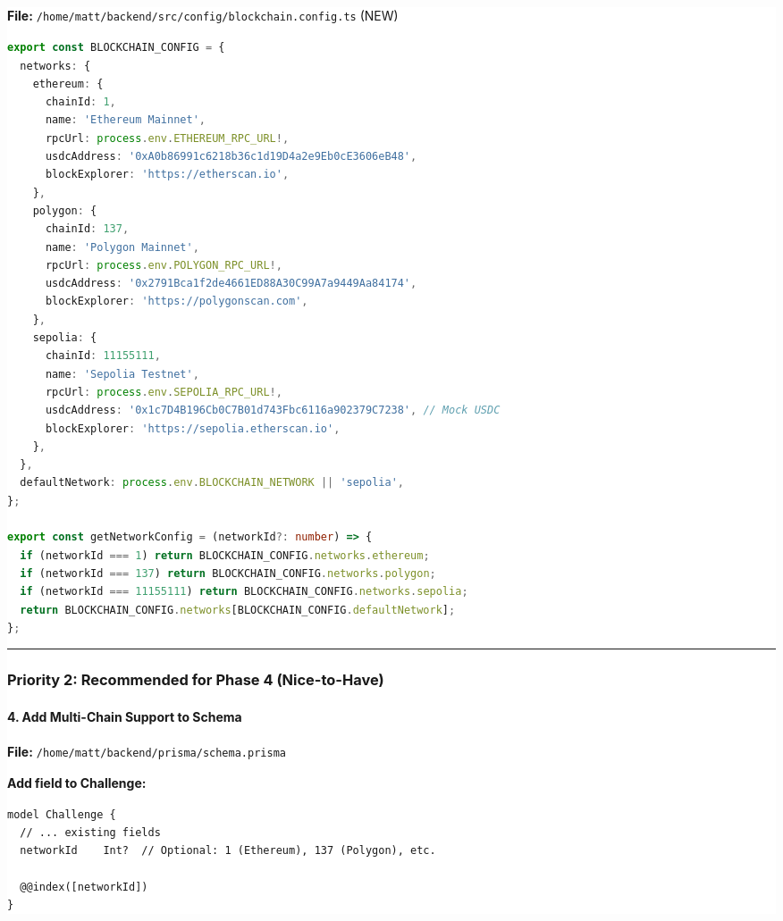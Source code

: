 **File:** `/home/matt/backend/src/config/blockchain.config.ts` (NEW)

```typescript
export const BLOCKCHAIN_CONFIG = {
  networks: {
    ethereum: {
      chainId: 1,
      name: 'Ethereum Mainnet',
      rpcUrl: process.env.ETHEREUM_RPC_URL!,
      usdcAddress: '0xA0b86991c6218b36c1d19D4a2e9Eb0cE3606eB48',
      blockExplorer: 'https://etherscan.io',
    },
    polygon: {
      chainId: 137,
      name: 'Polygon Mainnet',
      rpcUrl: process.env.POLYGON_RPC_URL!,
      usdcAddress: '0x2791Bca1f2de4661ED88A30C99A7a9449Aa84174',
      blockExplorer: 'https://polygonscan.com',
    },
    sepolia: {
      chainId: 11155111,
      name: 'Sepolia Testnet',
      rpcUrl: process.env.SEPOLIA_RPC_URL!,
      usdcAddress: '0x1c7D4B196Cb0C7B01d743Fbc6116a902379C7238', // Mock USDC
      blockExplorer: 'https://sepolia.etherscan.io',
    },
  },
  defaultNetwork: process.env.BLOCKCHAIN_NETWORK || 'sepolia',
};

export const getNetworkConfig = (networkId?: number) => {
  if (networkId === 1) return BLOCKCHAIN_CONFIG.networks.ethereum;
  if (networkId === 137) return BLOCKCHAIN_CONFIG.networks.polygon;
  if (networkId === 11155111) return BLOCKCHAIN_CONFIG.networks.sepolia;
  return BLOCKCHAIN_CONFIG.networks[BLOCKCHAIN_CONFIG.defaultNetwork];
};
```

---

### Priority 2: Recommended for Phase 4 (Nice-to-Have)

#### 4. Add Multi-Chain Support to Schema

**File:** `/home/matt/backend/prisma/schema.prisma`

**Add field to Challenge:**
```prisma
model Challenge {
  // ... existing fields
  networkId    Int?  // Optional: 1 (Ethereum), 137 (Polygon), etc.

  @@index([networkId])
}
```

